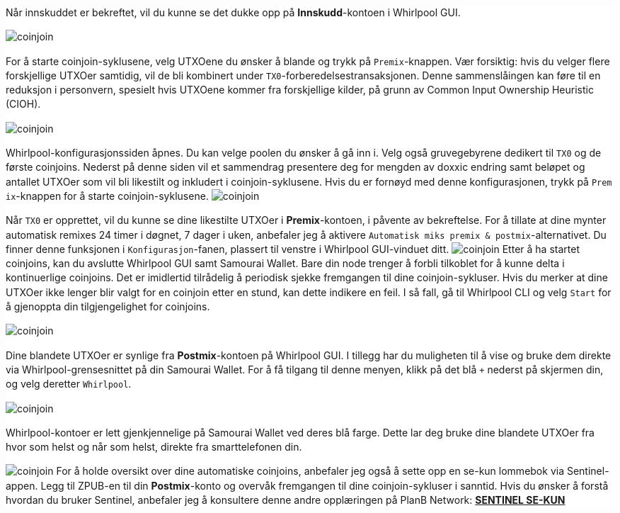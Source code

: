 Når innskuddet er bekreftet, vil du kunne se det dukke opp på **Innskudd**-kontoen i Whirlpool GUI.

![coinjoin](assets/notext/47.webp)

For å starte coinjoin-syklusene, velg UTXOene du ønsker å blande og trykk på `Premix`-knappen. Vær forsiktig: hvis du velger flere forskjellige UTXOer samtidig, vil de bli kombinert under `TX0`-forberedelsestransaksjonen. Denne sammenslåingen kan føre til en reduksjon i personvern, spesielt hvis UTXOene kommer fra forskjellige kilder, på grunn av Common Input Ownership Heuristic (CIOH).

![coinjoin](assets/notext/48.webp)

Whirlpool-konfigurasjonssiden åpnes. Du kan velge poolen du ønsker å gå inn i. Velg også gruvegebyrene dedikert til `TX0` og de første coinjoins. Nederst på denne siden vil et sammendrag presentere deg for mengden av doxxic endring samt beløpet og antallet UTXOer som vil bli likestilt og inkludert i coinjoin-syklusene. Hvis du er fornøyd med denne konfigurasjonen, trykk på `Premix`-knappen for å starte coinjoin-syklusene.
![coinjoin](assets/notext/49.webp)

Når `TX0` er opprettet, vil du kunne se dine likestilte UTXOer i **Premix**-kontoen, i påvente av bekreftelse. For å tillate at dine mynter automatisk remixes 24 timer i døgnet, 7 dager i uken, anbefaler jeg å aktivere `Automatisk miks premix & postmix`-alternativet. Du finner denne funksjonen i `Konfigurasjon`-fanen, plassert til venstre i Whirlpool GUI-vinduet ditt.
![coinjoin](assets/notext/50.webp)
Etter å ha startet coinjoins, kan du avslutte Whirlpool GUI samt Samourai Wallet. Bare din node trenger å forbli tilkoblet for å kunne delta i kontinuerlige coinjoins. Det er imidlertid tilrådelig å periodisk sjekke fremgangen til dine coinjoin-sykluser. Hvis du merker at dine UTXOer ikke lenger blir valgt for en coinjoin etter en stund, kan dette indikere en feil. I så fall, gå til Whirlpool CLI og velg `Start` for å gjenoppta din tilgjengelighet for coinjoins.

![coinjoin](assets/notext/51.webp)

Dine blandete UTXOer er synlige fra **Postmix**-kontoen på Whirlpool GUI. I tillegg har du muligheten til å vise og bruke dem direkte via Whirlpool-grensesnittet på din Samourai Wallet. For å få tilgang til denne menyen, klikk på det blå `+` nederst på skjermen din, og velg deretter `Whirlpool`.

![coinjoin](assets/notext/52.webp)

Whirlpool-kontoer er lett gjenkjennelige på Samourai Wallet ved deres blå farge. Dette lar deg bruke dine blandete UTXOer fra hvor som helst og når som helst, direkte fra smarttelefonen din.

![coinjoin](assets/notext/53.webp)
For å holde oversikt over dine automatiske coinjoins, anbefaler jeg også å sette opp en se-kun lommebok via Sentinel-appen. Legg til ZPUB-en til din **Postmix**-konto og overvåk fremgangen til dine coinjoin-sykluser i sanntid. Hvis du ønsker å forstå hvordan du bruker Sentinel, anbefaler jeg å konsultere denne andre opplæringen på PlanB Network: [**SENTINEL SE-KUN**](https://planb.network/tutorials/wallet/sentinel)